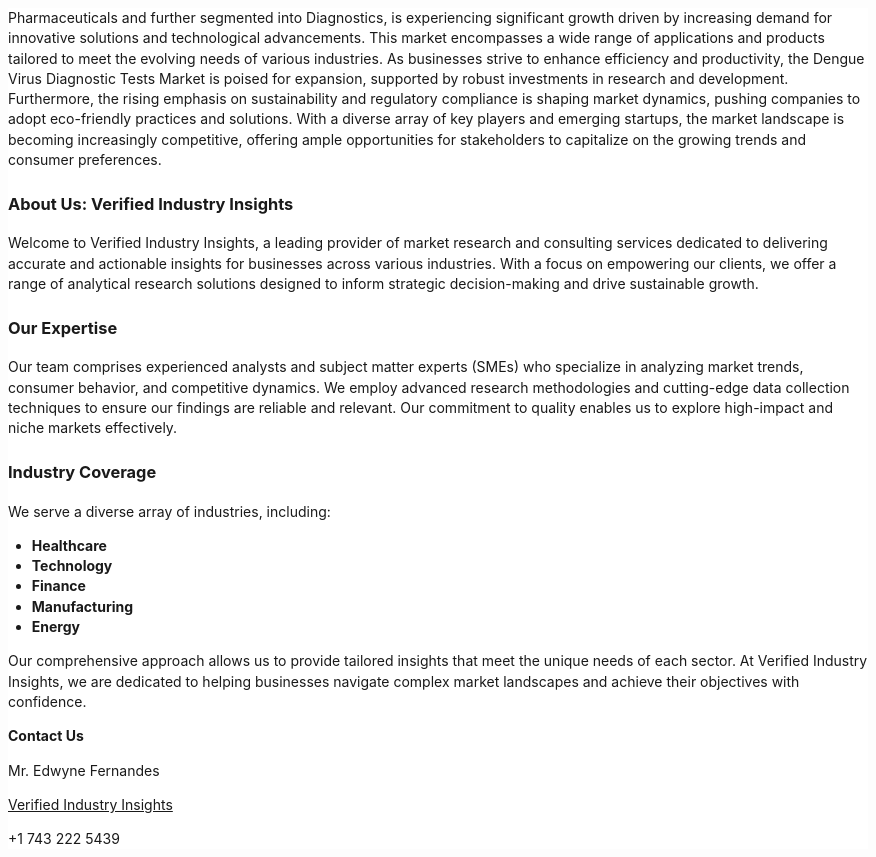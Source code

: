 Pharmaceuticals and further segmented into Diagnostics, is experiencing significant growth driven by increasing demand for innovative solutions and technological advancements. This market encompasses a wide range of applications and products tailored to meet the evolving needs of various industries. As businesses strive to enhance efficiency and productivity, the Dengue Virus Diagnostic Tests Market is poised for expansion, supported by robust investments in research and development. Furthermore, the rising emphasis on sustainability and regulatory compliance is shaping market dynamics, pushing companies to adopt eco-friendly practices and solutions. With a diverse array of key players and emerging startups, the market landscape is becoming increasingly competitive, offering ample opportunities for stakeholders to capitalize on the growing trends and consumer preferences.</p><h3>About Us: Verified Industry Insights</h3><p>Welcome to Verified Industry Insights, a leading provider of market research and consulting services dedicated to delivering accurate and actionable insights for businesses across various industries. With a focus on empowering our clients, we offer a range of analytical research solutions designed to inform strategic decision-making and drive sustainable growth.</p><h3>Our Expertise</h3><p>Our team comprises experienced analysts and subject matter experts (SMEs) who specialize in analyzing market trends, consumer behavior, and competitive dynamics. We employ advanced research methodologies and cutting-edge data collection techniques to ensure our findings are reliable and relevant. Our commitment to quality enables us to explore high-impact and niche markets effectively.</p><h3>Industry Coverage</h3><p>We serve a diverse array of industries, including:</p><ul><li><strong>Healthcare</strong></li><li><strong>Technology</strong></li><li><strong>Finance</strong></li><li><strong>Manufacturing</strong></li><li><strong>Energy</strong></li></ul><p>Our comprehensive approach allows us to provide tailored insights that meet the unique needs of each sector. At Verified Industry Insights, we are dedicated to helping businesses navigate complex market landscapes and achieve their objectives with confidence.</p><p><strong>Contact Us</strong></p><p>Mr. Edwyne Fernandes</p><p><a href="https://www.verifiedindustryinsights.com/">Verified Industry Insights</a></p><p>+1 743 222 5439</p>
